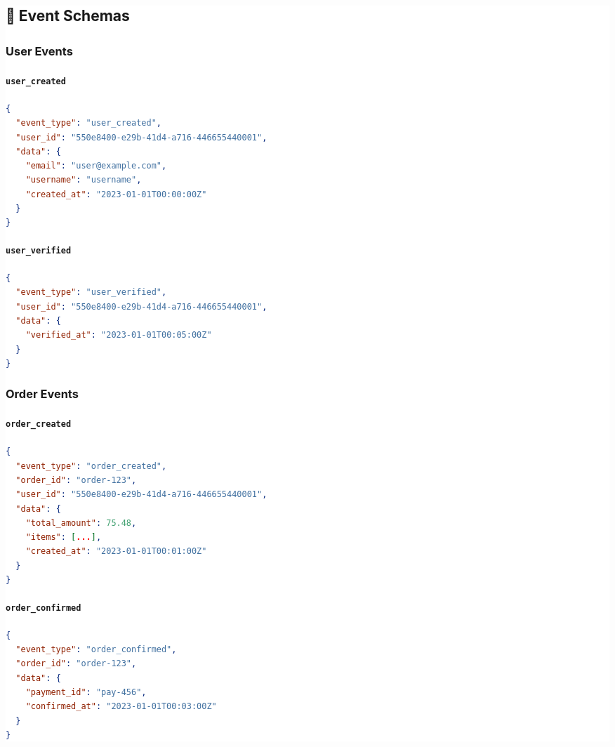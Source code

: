 ## 🔄 Event Schemas

### User Events

#### `user_created`
```json
{
  "event_type": "user_created",
  "user_id": "550e8400-e29b-41d4-a716-446655440001",
  "data": {
    "email": "user@example.com",
    "username": "username",
    "created_at": "2023-01-01T00:00:00Z"
  }
}
```

#### `user_verified`
```json
{
  "event_type": "user_verified",
  "user_id": "550e8400-e29b-41d4-a716-446655440001",
  "data": {
    "verified_at": "2023-01-01T00:05:00Z"
  }
}
```

### Order Events

#### `order_created`
```json
{
  "event_type": "order_created",
  "order_id": "order-123",
  "user_id": "550e8400-e29b-41d4-a716-446655440001",
  "data": {
    "total_amount": 75.48,
    "items": [...],
    "created_at": "2023-01-01T00:01:00Z"
  }
}
```

#### `order_confirmed`
```json
{
  "event_type": "order_confirmed",
  "order_id": "order-123",
  "data": {
    "payment_id": "pay-456",
    "confirmed_at": "2023-01-01T00:03:00Z"
  }
}
```

